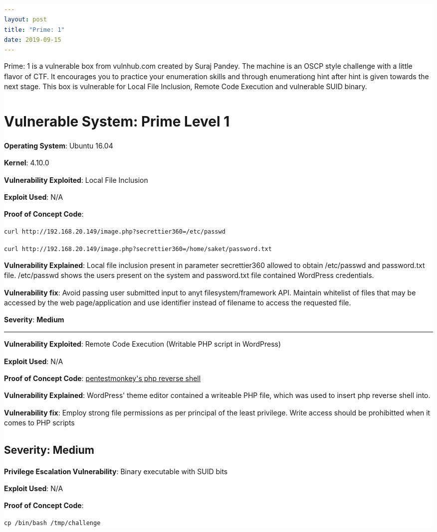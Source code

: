 ```yaml
---
layout: post
title: "Prime: 1"
date: 2019-09-15
---
```


Prime: 1 is a vulnerable box from vulnhub.com created by Suraj Pandey. The machine is an OSCP style challenge with a little flavor of CTF.
It encourages you to practice your enumeration skills and through enumerationg hint after hint is given towards the next stage. 
This box is vulnerable for Local File Inclusion, Remote Code Execution and vulnerable SUID binary.

**Vulnerable System**: Prime Level 1
====================================

**Operating System**: Ubuntu 16.04

**Kernel**: 4.10.0

**Vulnerability Exploited**: Local File Inclusion

**Exploit Used**: N/A

**Proof of Concept Code**: 

```curl http://192.168.20.149/image.php?secrettier360=/etc/passwd```

```curl http://192.168.20.149/image.php?secrettier360=/home/saket/password.txt```

**Vulnerability Explained**: Local file inclusion present in parameter secrettier360 allowed to obtain /etc/passwd and password.txt file. 
/etc/passwd shows the users present on the system and password.txt file contained WordPress credentials.

**Vulnerability fix**: Avoid passing user submitted input to anyt filesystem/framework API. 
Maintain whitelist of files that may be accessed by the web page/application and use identifier instead of filename to access the requested file.

**Severity**: **Medium**

---------------------------------------------------------------------------------------------------------------------------------------
**Vulnerability Exploited**: Remote Code Execution (Writable PHP script in WordPress)

**Exploit Used**: N/A

**Proof of Concept Code**: [pentestmonkey's php reverse shell](https://github.com/pentestmonkey/php-reverse-shell/blob/master/php-reverse-shell.php)

**Vulnerability Explained**: WordPress' theme editor contained a writeable PHP file, which was used to insert php reverse shell into.

**Vulnerability fix**: Employ strong file permissions as per principal of the least privilege. Write access should be prohibitted when it comes to PHP scripts

**Severity**: **Medium**
---------------------------------------------------------------------------------------------------------------------------------------
**Privilege Escalation Vulnerability**: Binary executable with SUID bits

**Exploit Used**: N/A

**Proof of Concept Code**: 

```cp /bin/bash /tmp/challenge```

```